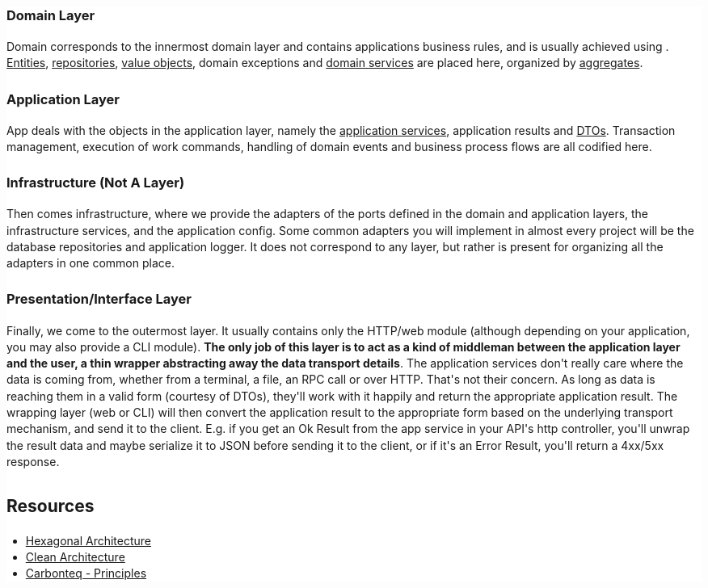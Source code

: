 ### Domain Layer

Domain corresponds to the innermost domain layer and contains applications business rules, and is usually achieved using
. [Entities](#entity), [repositories](#repository), [value objects](#value-object), domain exceptions
and [domain services](#domain-service) are placed here, organized by [aggregates](#aggregate).

### Application Layer

App deals with the objects in the application layer, namely the [application services](#application-service),
application results and [DTOs](#data-transfer-object). Transaction management, execution of work commands, handling of
domain events and business process flows are all codified here.

### Infrastructure (Not A Layer)

Then comes infrastructure, where we provide the adapters of the ports defined in the domain and application layers, the
infrastructure services, and the application config. Some common adapters you will implement in almost every project
will be the database repositories and application logger. It does not correspond to any layer, but rather is present for
organizing all the adapters in one common place.

### Presentation/Interface Layer

Finally, we come to the outermost layer. It usually contains only the HTTP/web module (although depending on your
application, you may also provide a CLI module). **The only job of this layer is to act as a kind of middleman between
the application layer and the user, a thin wrapper abstracting away the data transport details**. The application
services don't really care where the data is coming from, whether from a terminal, a file, an RPC call or over HTTP.
That's not their concern. As long as data is reaching them in a valid form (courtesy of DTOs), they'll work with it
happily and return the appropriate application result. The wrapping layer (web or CLI) will then convert the application
result to the appropriate form based on the underlying transport mechanism, and send it to the client. E.g. if you get
an Ok Result from the app service in your API's http controller, you'll unwrap the result data and maybe serialize it to
JSON before sending it to the client, or if it's an Error Result, you'll return a 4xx/5xx response.

## Resources

- [Hexagonal Architecture](https://alistair.cockburn.us/hexagonal-architecture/)
- [Clean Architecture](https://blog.cleancoder.com/uncle-bob/2012/08/13/the-clean-architecture.html)
- [Carbonteq - Principles](./Principles)
